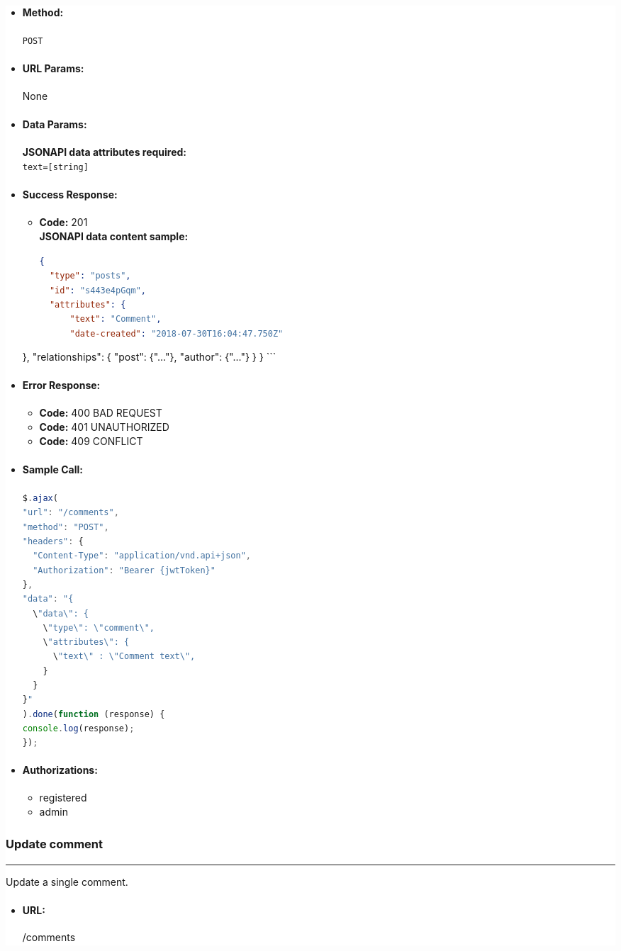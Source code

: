 * #### Method:
    `POST`

* #### URL Params:
    None

* #### Data Params:
    **JSONAPI data attributes required:**<br/>
   `text=[string]`<br/>

* #### Success Response:
    * **Code:** 201 <br/>
      **JSONAPI data content sample:**
      ```json
      {
        "type": "posts",
        "id": "s443e4pGqm",
        "attributes": {
            "text": "Comment",
            "date-created": "2018-07-30T16:04:47.750Z"
     },
        "relationships": {
            "post": {"..."},
            "author": {"..."}
        }
      }
      ```

* #### Error Response:
    * **Code:** 400 BAD REQUEST <br/>
    * **Code:** 401 UNAUTHORIZED <br/>
    * **Code:** 409 CONFLICT <br/>

* #### Sample Call:
    ```js
  $.ajax(
    "url": "/comments",
    "method": "POST",
    "headers": {
      "Content-Type": "application/vnd.api+json",
      "Authorization": "Bearer {jwtToken}"
    },
    "data": "{
      \"data\": {
        \"type\": \"comment\",
        \"attributes\": {
          \"text\" : \"Comment text\",
        }
      }
    }"
  ).done(function (response) {
    console.log(response);
  });
  ```

* #### Authorizations:
  * registered
  * admin

### Update comment
----
Update a single comment.

* #### URL:
    /comments

  ```